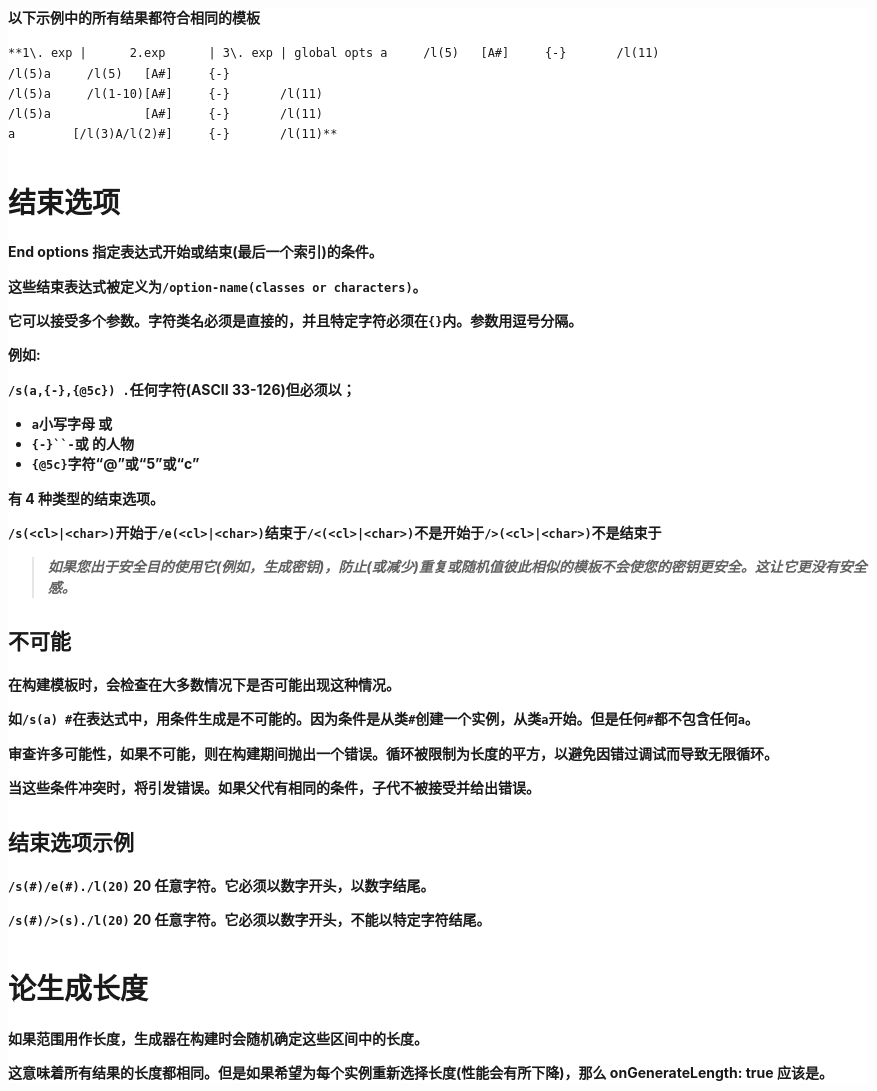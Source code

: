**以下示例中的所有结果都符合相同的模板**

```
**1\. exp |      2.exp      | 3\. exp | global opts a     /l(5)   [A#]     {-}       /l(11)
/l(5)a     /l(5)   [A#]     {-}
/l(5)a     /l(1-10)[A#]     {-}       /l(11)
/l(5)a             [A#]     {-}       /l(11)
a        [/l(3)A/l(2)#]     {-}       /l(11)**
```

# **结束选项**

**End options 指定表达式开始或结束(最后一个索引)的条件。**

**这些结束表达式被定义为`/option-name(classes or characters)`。**

**它可以接受多个参数。字符类名必须是直接的，并且特定字符必须在`{}`内。参数用逗号分隔。**

**例如:**

**`/s(a,{-},{@5c}) .`任何字符(ASCII 33-126)但必须以；**

*   **`a`小写字母
    或**
*   **`{-}``-`或
    的人物**
*   **`{@5c}`字符“@”或“5”或“c”**

**有 4 种类型的结束选项。**

**`/s(<cl>|<char>)`开始于`/e(<cl>|<char>)`结束于`/<(<cl>|<char>)`不是开始于`/>(<cl>|<char>)`不是结束于**

> ***如果您出于安全目的使用它(例如，生成密钥)，防止(或减少)重复或随机值彼此相似的模板不会使您的密钥更安全。这让它更没有安全感。***

## **不可能**

**在构建模板时，会检查在大多数情况下是否可能出现这种情况。**

**如`/s(a) #`在表达式中，用条件生成是不可能的。因为条件是从类`#`创建一个实例，从类`a`开始。但是任何`#`都不包含任何`a`。**

**审查许多可能性，如果不可能，则在构建期间抛出一个错误。循环被限制为长度的平方，以避免因错过调试而导致无限循环。**

**当这些条件冲突时，将引发错误。如果父代有相同的条件，子代不被接受并给出错误。**

## **结束选项示例**

**`/s(#)/e(#)./l(20)` 20 任意字符。它必须以数字开头，以数字结尾。**

**`/s(#)/>(s)./l(20)` 20 任意字符。它必须以数字开头，不能以特定字符结尾。**

# **论生成长度**

**如果范围用作长度，生成器在构建时会随机确定这些区间中的长度。**

**这意味着所有结果的长度都相同。但是如果希望为每个实例重新选择长度(性能会有所下降)，那么 onGenerateLength: true 应该是。**
